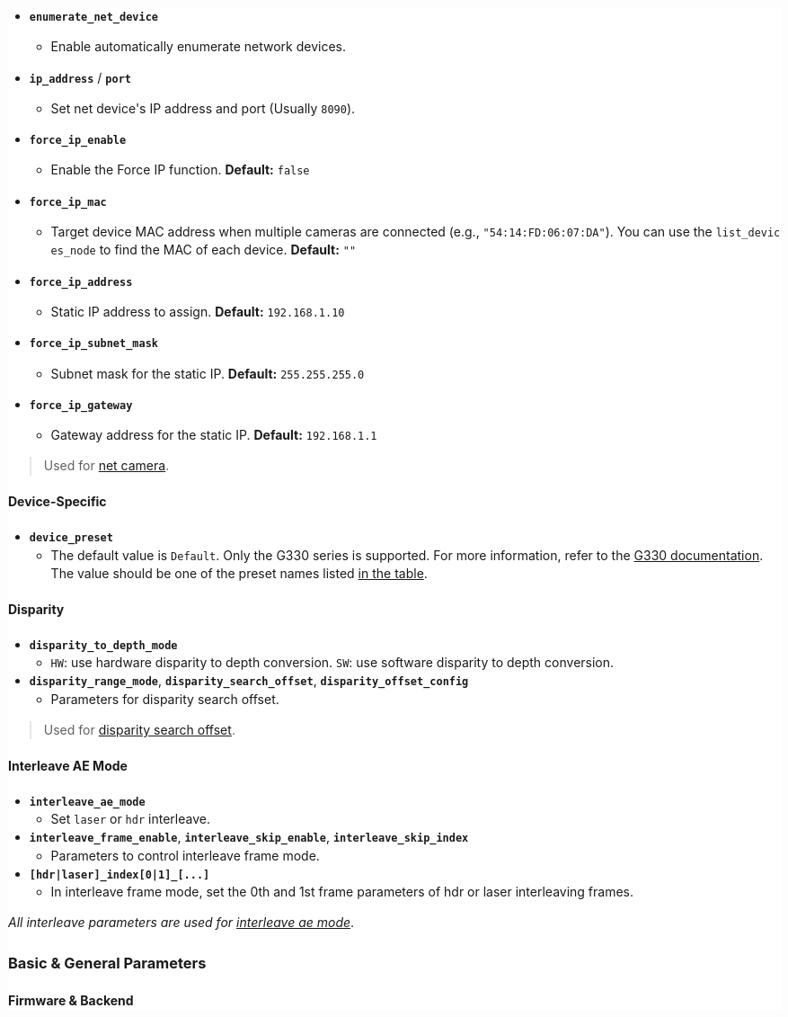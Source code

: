 *   **`enumerate_net_device`**
    *   Enable automatically enumerate network devices.
*   **`ip_address`** / **`port`**
    *   Set net device's IP address and port (Usually `8090`).
*   **`force_ip_enable`**
    *   Enable the Force IP function. **Default:** `false`
*   **`force_ip_mac`**
    *   Target device MAC address when multiple cameras are connected (e.g., `"54:14:FD:06:07:DA"`). You can use the `list_devices_node` to find the MAC of each device. **Default:** `""`

*   **`force_ip_address`**
    *   Static IP address to assign. **Default:** `192.168.1.10`

*   **`force_ip_subnet_mask`**
    *   Subnet mask for the static IP. **Default:** `255.255.255.0`

*   **`force_ip_gateway`**
    *   Gateway address for the static IP. **Default:** `192.168.1.1`

> Used for [net camera](../5_advanced_guide/configuration/net_camera.md).

#### Device-Specific

*   **`device_preset`**
    *   The default value is `Default`. Only the G330 series is supported. For more information, refer to the [G330 documentation](https://www.orbbec.com/docs/g330-use-depth-presets/). The value should be one of the preset names listed [in the table](../5_advanced_guide/configuration/predefined_presets.md).

#### Disparity

*   **`disparity_to_depth_mode`**
    *   `HW`: use hardware disparity to depth conversion. `SW`: use software disparity to depth conversion.
*   **`disparity_range_mode`**, **`disparity_search_offset`**, **`disparity_offset_config`**
    *   Parameters for disparity search offset.

> Used for [disparity search offset](../5_advanced_guide/configuration/disparity_search_offset.md).

#### Interleave AE Mode

*   **`interleave_ae_mode`**
    *   Set `laser` or `hdr` interleave.
*   **`interleave_frame_enable`**, **`interleave_skip_enable`**, **`interleave_skip_index`**
    *   Parameters to control interleave frame mode.
*   **`[hdr|laser]_index[0|1]_[...]`**
    *   In interleave frame mode, set the 0th and 1st frame parameters of hdr or laser interleaving frames.

*All interleave parameters are used for [interleave ae mode](../5_advanced_guide/configuration/interleave_ae_mode.md)*.

### Basic & General Parameters

#### Firmware & Backend
